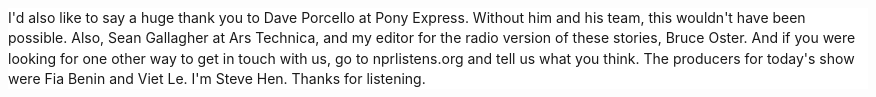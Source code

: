 I'd also like to say a huge thank you
to Dave Porcello at Pony Express.
Without him and his team,
this wouldn't have been possible.
Also, Sean Gallagher at Ars Technica,
and my editor for the radio version
of these stories, Bruce Oster.
And if you were looking for one other way
to get in touch with us,
go to nprlistens.org and tell us what you think.
The producers for today's show
were Fia Benin and Viet Le.
I'm Steve Hen.
Thanks for listening.
